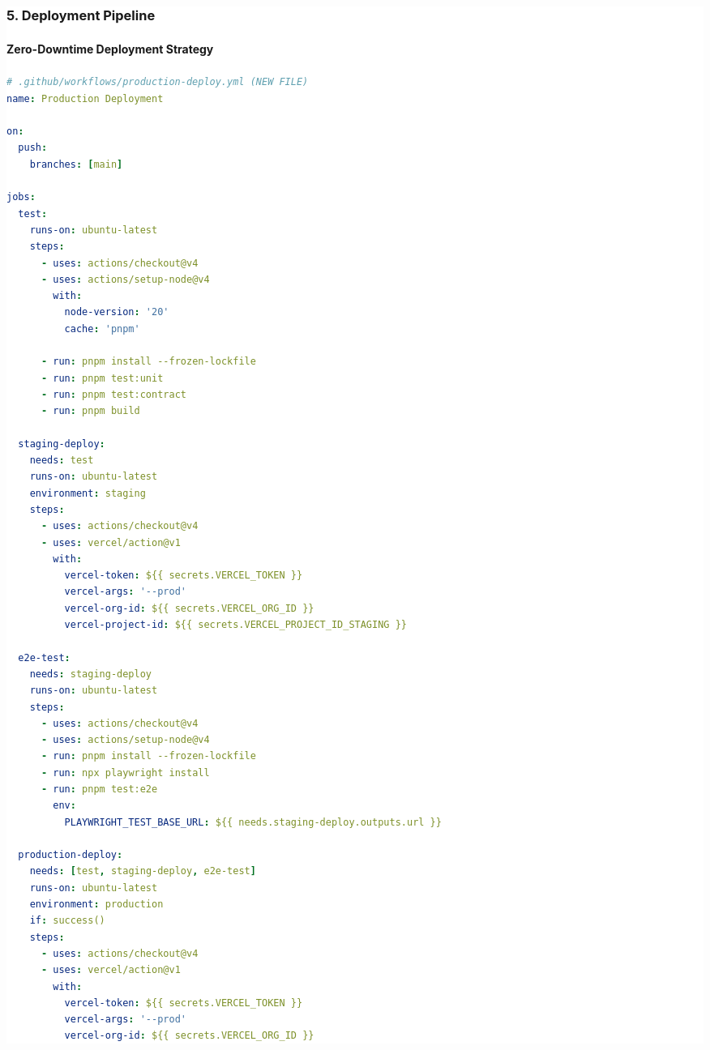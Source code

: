 
### 5. Deployment Pipeline

#### Zero-Downtime Deployment Strategy
```yaml
# .github/workflows/production-deploy.yml (NEW FILE)
name: Production Deployment

on:
  push:
    branches: [main]
    
jobs:
  test:
    runs-on: ubuntu-latest
    steps:
      - uses: actions/checkout@v4
      - uses: actions/setup-node@v4
        with:
          node-version: '20'
          cache: 'pnpm'
      
      - run: pnpm install --frozen-lockfile
      - run: pnpm test:unit
      - run: pnpm test:contract
      - run: pnpm build
      
  staging-deploy:
    needs: test
    runs-on: ubuntu-latest
    environment: staging
    steps:
      - uses: actions/checkout@v4
      - uses: vercel/action@v1
        with:
          vercel-token: ${{ secrets.VERCEL_TOKEN }}
          vercel-args: '--prod'
          vercel-org-id: ${{ secrets.VERCEL_ORG_ID }}
          vercel-project-id: ${{ secrets.VERCEL_PROJECT_ID_STAGING }}
  
  e2e-test:
    needs: staging-deploy
    runs-on: ubuntu-latest
    steps:
      - uses: actions/checkout@v4
      - uses: actions/setup-node@v4
      - run: pnpm install --frozen-lockfile
      - run: npx playwright install
      - run: pnpm test:e2e
        env:
          PLAYWRIGHT_TEST_BASE_URL: ${{ needs.staging-deploy.outputs.url }}
  
  production-deploy:
    needs: [test, staging-deploy, e2e-test]
    runs-on: ubuntu-latest
    environment: production
    if: success()
    steps:
      - uses: actions/checkout@v4
      - uses: vercel/action@v1
        with:
          vercel-token: ${{ secrets.VERCEL_TOKEN }}
          vercel-args: '--prod'
          vercel-org-id: ${{ secrets.VERCEL_ORG_ID }}
```
